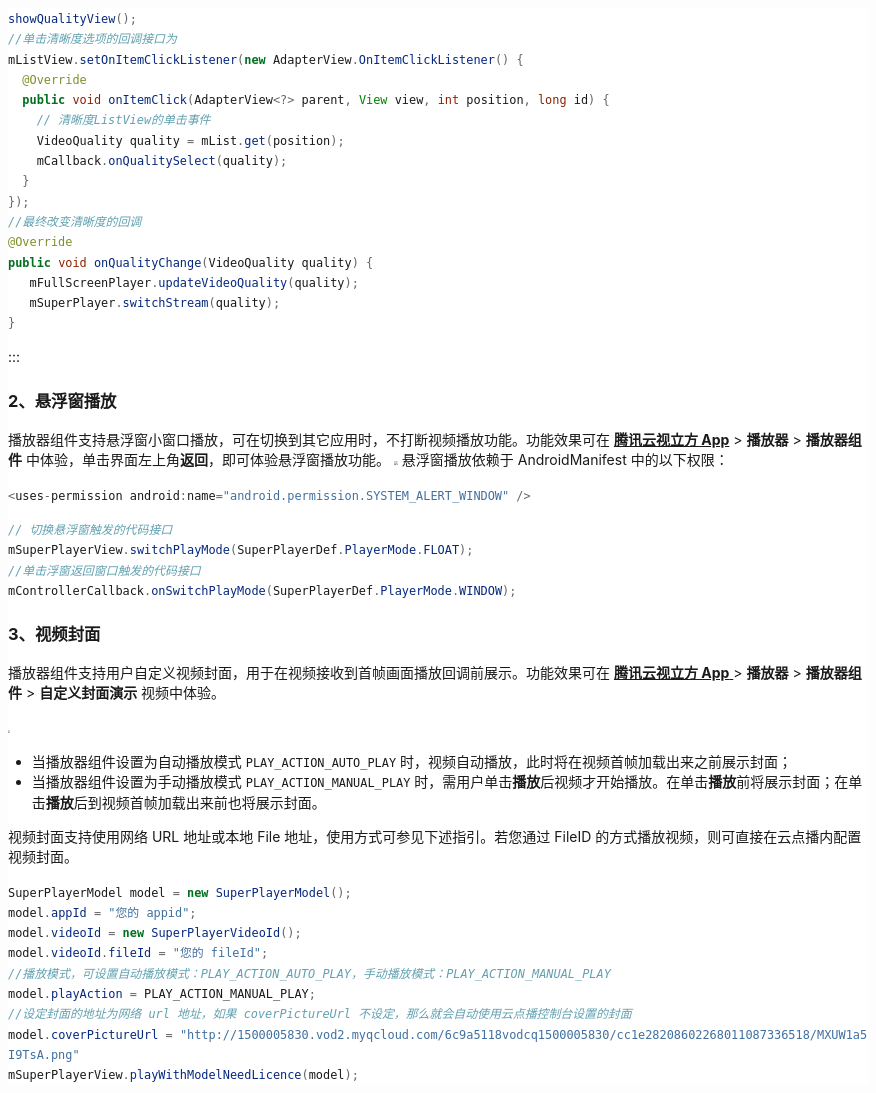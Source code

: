 ```java
showQualityView();
//单击清晰度选项的回调接口为
mListView.setOnItemClickListener(new AdapterView.OnItemClickListener() {
  @Override
  public void onItemClick(AdapterView<?> parent, View view, int position, long id) {
    // 清晰度ListView的单击事件
    VideoQuality quality = mList.get(position);
    mCallback.onQualitySelect(quality);
  }
});
//最终改变清晰度的回调
@Override
public void onQualityChange(VideoQuality quality) {
   mFullScreenPlayer.updateVideoQuality(quality);
   mSuperPlayer.switchStream(quality);
}
```
:::
</dx-tabs>


### 2、悬浮窗播放
播放器组件支持悬浮窗小窗口播放，可在切换到其它应用时，不打断视频播放功能。功能效果可在 [**腾讯云视立方 App**](#qrcode) > **播放器** > **播放器组件** 中体验，单击界面左上角**返回**，即可体验悬浮窗播放功能。
<img src="https://qcloudimg.tencent-cloud.cn/raw/0a985d2089cee621885759453182bbc6.png" style="zoom:25%;" />
悬浮窗播放依赖于 AndroidManifest 中的以下权限：
```java
<uses-permission android:name="android.permission.SYSTEM_ALERT_WINDOW" />
```
```java
// 切换悬浮窗触发的代码接口
mSuperPlayerView.switchPlayMode(SuperPlayerDef.PlayerMode.FLOAT);
//单击浮窗返回窗口触发的代码接口
mControllerCallback.onSwitchPlayMode(SuperPlayerDef.PlayerMode.WINDOW);
```

### 3、视频封面

播放器组件支持用户自定义视频封面，用于在视频接收到首帧画面播放回调前展示。功能效果可在 [**腾讯云视立方 App** ](#qrcode)> **播放器** > **播放器组件** > **自定义封面演示** 视频中体验。

<img src="https://qcloudimg.tencent-cloud.cn/raw/37075aaca891c0db91a57e2ee7f6a940.png" style="zoom:15%;" />

* 当播放器组件设置为自动播放模式 `PLAY_ACTION_AUTO_PLAY` 时，视频自动播放，此时将在视频首帧加载出来之前展示封面；
* 当播放器组件设置为手动播放模式 `PLAY_ACTION_MANUAL_PLAY` 时，需用户单击**播放**后视频才开始播放。在单击**播放**前将展示封面；在单击**播放**后到视频首帧加载出来前也将展示封面。

视频封面支持使用网络 URL 地址或本地 File 地址，使用方式可参见下述指引。若您通过 FileID 的方式播放视频，则可直接在云点播内配置视频封面。

```java
SuperPlayerModel model = new SuperPlayerModel();
model.appId = "您的 appid";
model.videoId = new SuperPlayerVideoId();
model.videoId.fileId = "您的 fileId"; 
//播放模式，可设置自动播放模式：PLAY_ACTION_AUTO_PLAY，手动播放模式：PLAY_ACTION_MANUAL_PLAY
model.playAction = PLAY_ACTION_MANUAL_PLAY;
//设定封面的地址为网络 url 地址，如果 coverPictureUrl 不设定，那么就会自动使用云点播控制台设置的封面
model.coverPictureUrl = "http://1500005830.vod2.myqcloud.com/6c9a5118vodcq1500005830/cc1e28208602268011087336518/MXUW1a5I9TsA.png" 
mSuperPlayerView.playWithModelNeedLicence(model);
```
